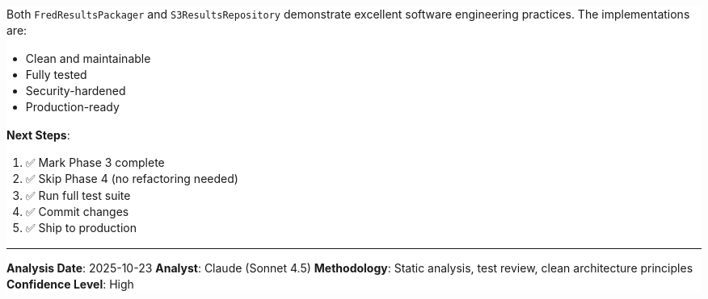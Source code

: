 Both `FredResultsPackager` and `S3ResultsRepository` demonstrate excellent software engineering practices. The implementations are:
- Clean and maintainable
- Fully tested
- Security-hardened
- Production-ready

**Next Steps**:
1. ✅ Mark Phase 3 complete
2. ✅ Skip Phase 4 (no refactoring needed)
3. ✅ Run full test suite
4. ✅ Commit changes
5. ✅ Ship to production

---

**Analysis Date**: 2025-10-23
**Analyst**: Claude (Sonnet 4.5)
**Methodology**: Static analysis, test review, clean architecture principles
**Confidence Level**: High
